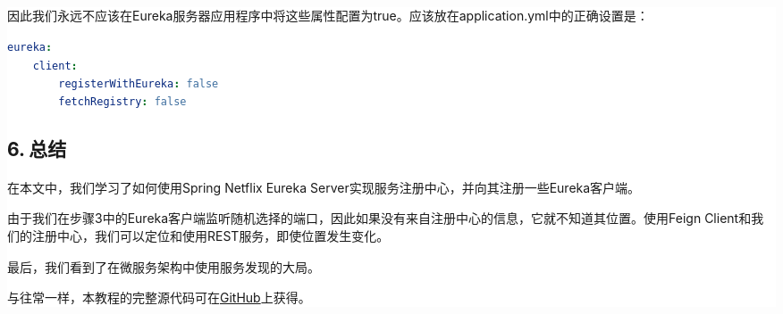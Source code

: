 因此我们永远不应该在Eureka服务器应用程序中将这些属性配置为true。应该放在application.yml中的正确设置是：

```yaml
eureka:
    client:
        registerWithEureka: false
        fetchRegistry: false
```

## 6. 总结

在本文中，我们学习了如何使用Spring Netflix Eureka Server实现服务注册中心，并向其注册一些Eureka客户端。

由于我们在步骤3中的Eureka客户端监听随机选择的端口，因此如果没有来自注册中心的信息，它就不知道其位置。使用Feign Client和我们的注册中心，我们可以定位和使用REST服务，即使位置发生变化。

最后，我们看到了在微服务架构中使用服务发现的大局。

与往常一样，本教程的完整源代码可在[GitHub](https://github.com/tuyucheng7/taketoday-tutorial4j/tree/master/spring-cloud-modules/spring-cloud-eureka)上获得。
